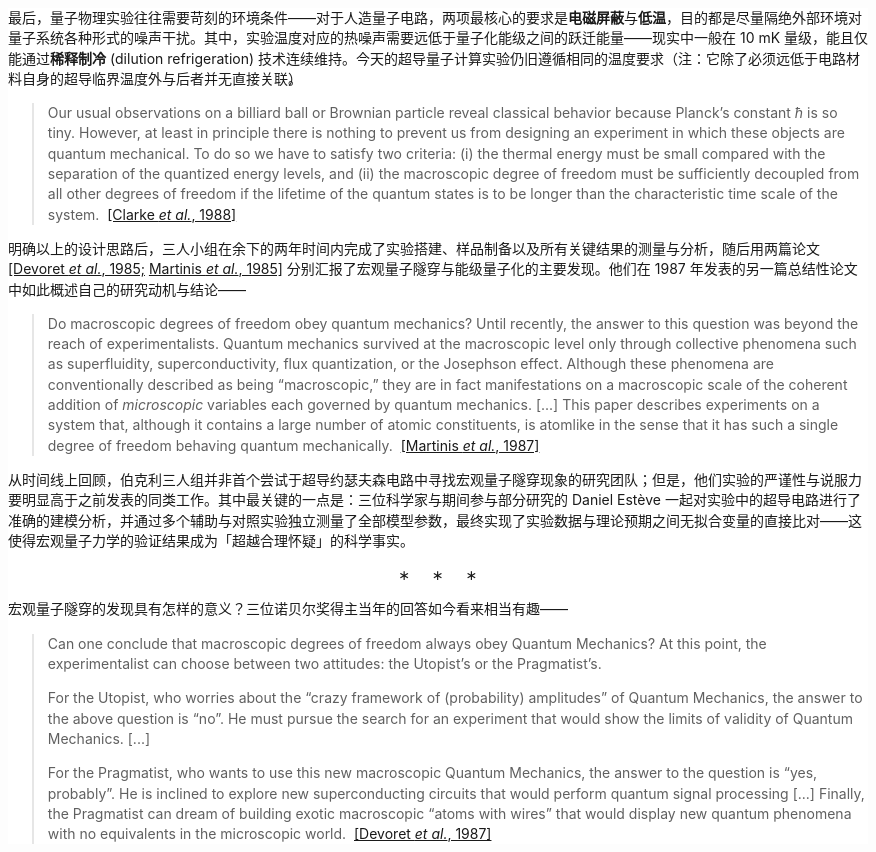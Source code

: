最后，量子物理实验往往需要苛刻的环境条件——对于人造量子电路，两项最核心的要求是**电磁屏蔽**与**低温**，目的都是尽量隔绝外部环境对量子系统各种形式的噪声干扰。其中，实验温度对应的热噪声需要远低于量子化能级之间的跃迁能量——现实中一般在 <span class="num">10</span><span class="reg"> mK</span> 量级，能且仅能通过**稀释制冷** <span class="reg">(dilution refrigeration)</span> 技术连续维持。今天的超导量子计算实验仍旧遵循相同的温度要求（注：它除了必须远低于电路材料自身的超导临界温度外与后者并无直接关联）<span style="margin-left:-0.5em">。</span>

> <p class="quote">
> Our usual observations on a billiard ball or Brownian particle reveal classical behavior because Planck’s constant <i>ħ</i> is so tiny. However, at least in principle there is nothing to prevent us from designing an experiment in which these objects are quantum mechanical. To do so we have to satisfy two criteria: (i) the thermal energy must be small compared with the separation of the quantized energy levels, and (ii) the macroscopic degree of freedom must be sufficiently decoupled from all other degrees of freedom if the lifetime of the quantum states is to be longer than the characteristic time scale of the system.&nbsp; <a href="https://www.science.org/doi/10.1126/science.239.4843.992"> [Clarke <i>et al.</i>, 1988] </a> </p>

明确以上的设计思路后，三人小组在余下的两年时间内完成了实验搭建、样品制备以及所有关键结果的测量与分析，随后用两篇论文
<span class="reg"> <a href="https://journals.aps.org/prl/abstract/10.1103/PhysRevLett.55.1908">[Devoret <i>et al.</i>, 1985;</a> <a href="https://journals.aps.org/prl/abstract/10.1103/PhysRevLett.55.1543">Martinis <i>et al.</i>, 1985]</a></span> 分别汇报了宏观量子隧穿与能级量子化的主要发现。他们在 <span class="num">1987</span> 年发表的另一篇总结性论文中如此概述自己的研究动机与结论——

> <p class="quote">
> Do macroscopic degrees of freedom obey quantum mechanics? Until recently, the answer to this question was beyond the reach of experimentalists. Quantum mechanics survived at the macroscopic level only through collective phenomena such as superfluidity, superconductivity, flux quantization, or the Josephson effect. Although these phenomena are conventionally described as being “macroscopic,” they are in fact manifestations on a macroscopic scale of the coherent addition of <i>microscopic</i> variables each governed by quantum mechanics. [...] This paper describes experiments on a system that, although it contains a large number of atomic constituents, is atomlike in the sense that it has such a single degree of freedom behaving quantum mechanically.&nbsp; <a href="https://journals.aps.org/prb/abstract/10.1103/PhysRevB.35.4682"> [Martinis <i>et al.</i>, 1987] </a></p>

从时间线上回顾，伯克利三人组并非首个尝试于超导约瑟夫森电路中寻找宏观量子隧穿现象的研究团队；但是，他们实验的严谨性与说服力要明显高于之前发表的同类工作。其中最关键的一点是：三位科学家与期间参与部分研究的 <span class="reg">Daniel Estève</span> 一起对实验中的超导电路进行了准确的建模分析，并通过多个辅助与对照实验独立测量了全部模型参数，最终实现了实验数据与理论预期之间无拟合变量的直接比对——这使得宏观量子力学的验证结果成为「超越合理怀疑」的科学事实。


<p align="center"> ∗ &emsp; ∗ &emsp; ∗ </p>


宏观量子隧穿的发现具有怎样的意义？三位诺贝尔奖得主当年的回答如今看来相当有趣——

> <p class="quote">
> Can one conclude that macroscopic degrees of freedom always obey Quantum Mechanics? At this point, the experimentalist can choose between two attitudes: the Utopist’s or the Pragmatist’s. </p>
>
> <p class="quote">
> For the Utopist, who worries about the “crazy framework of (probability) amplitudes” of Quantum Mechanics, the answer to the above question is “no”. He must pursue the search for an experiment that would show the limits of validity of Quantum Mechanics. [...] </p>
>
> <p class="quote">
> For the Pragmatist, who wants to use this new macroscopic Quantum Mechanics, the answer to the question is “yes, probably”. He is inclined to explore new superconducting circuits that would perform quantum signal processing [...] Finally, the Pragmatist can dream of building exotic macroscopic “atoms with wires” that would display new quantum phenomena with no equivalents in the microscopic world.&nbsp; <a href="https://www.google.com/books/edition/Chance_and_Matter/b47vAAAAMAAJ?hl=en"> [Devoret <i>et al.</i>, 1987] </a></p>
